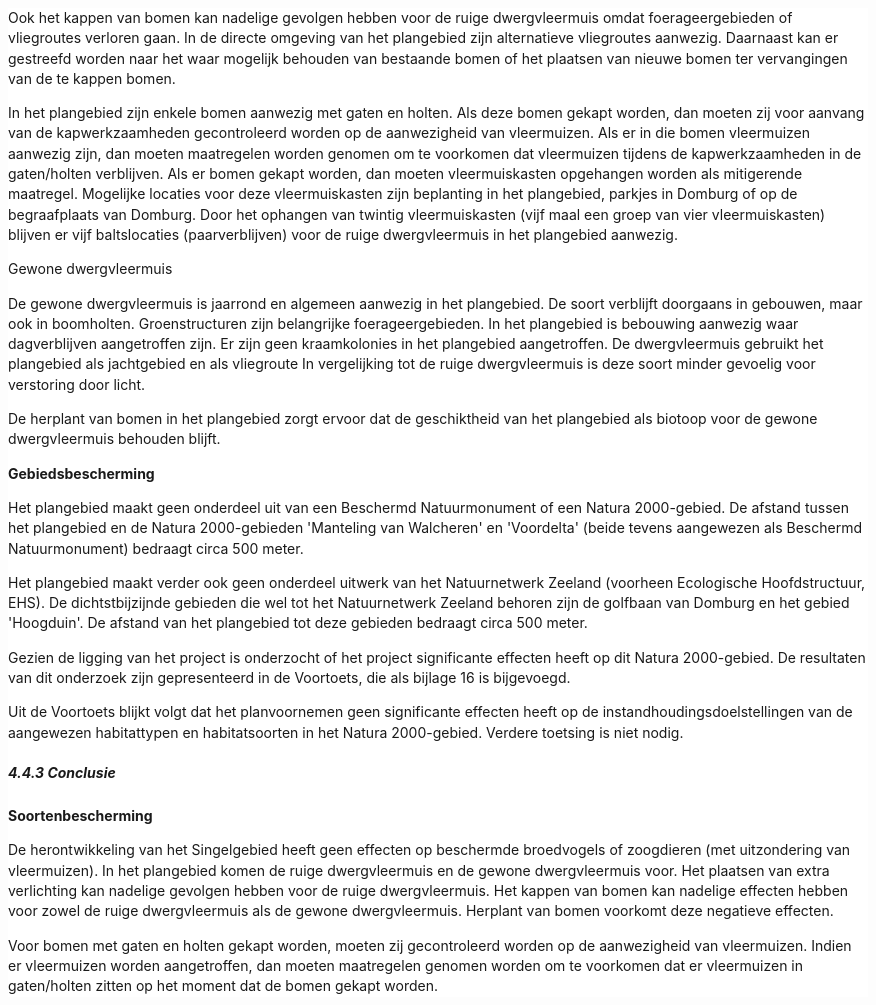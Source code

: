 Ook het kappen van bomen kan nadelige gevolgen hebben voor de ruige dwergvleermuis omdat foerageergebieden of vliegroutes verloren gaan. In de directe omgeving van het plangebied zijn alternatieve vliegroutes aanwezig. Daarnaast kan er gestreefd worden naar het waar mogelijk behouden van bestaande bomen of het plaatsen van nieuwe bomen ter vervangingen van de te kappen bomen.

In het plangebied zijn enkele bomen aanwezig met gaten en holten. Als deze bomen gekapt worden, dan moeten zij voor aanvang van de kapwerkzaamheden gecontroleerd worden op de aanwezigheid van vleermuizen. Als er in die bomen vleermuizen aanwezig zijn, dan moeten maatregelen worden genomen om te voorkomen dat vleermuizen tijdens de kapwerkzaamheden in de gaten/holten verblijven. Als er bomen gekapt worden, dan moeten vleermuiskasten opgehangen worden als mitigerende maatregel. Mogelijke locaties voor deze vleermuiskasten zijn beplanting in het plangebied, parkjes in Domburg of op de begraafplaats van Domburg. Door het ophangen van twintig vleermuiskasten (vijf maal een groep van vier vleermuiskasten) blijven er vijf baltslocaties (paarverblijven) voor de ruige dwergvleermuis in het plangebied aanwezig.

Gewone dwergvleermuis

De gewone dwergvleermuis is jaarrond en algemeen aanwezig in het plangebied. De soort verblijft doorgaans in gebouwen, maar ook in boomholten. Groenstructuren zijn belangrijke foerageergebieden. In het plangebied is bebouwing aanwezig waar dagverblijven aangetroffen zijn. Er zijn geen kraamkolonies in het plangebied aangetroffen. De dwergvleermuis gebruikt het plangebied als jachtgebied en als vliegroute In vergelijking tot de ruige dwergvleermuis is deze soort minder gevoelig voor verstoring door licht.

De herplant van bomen in het plangebied zorgt ervoor dat de geschiktheid van het plangebied als biotoop voor de gewone dwergvleermuis behouden blijft.

**Gebiedsbescherming**

Het plangebied maakt geen onderdeel uit van een Beschermd Natuurmonument of een Natura 2000\-gebied. De afstand tussen het plangebied en de Natura 2000\-gebieden 'Manteling van Walcheren' en 'Voordelta' (beide tevens aangewezen als Beschermd Natuurmonument) bedraagt circa 500 meter.

Het plangebied maakt verder ook geen onderdeel uitwerk van het Natuurnetwerk Zeeland (voorheen Ecologische Hoofdstructuur, EHS). De dichtstbijzijnde gebieden die wel tot het Natuurnetwerk Zeeland behoren zijn de golfbaan van Domburg en het gebied 'Hoogduin'. De afstand van het plangebied tot deze gebieden bedraagt circa 500 meter.

Gezien de ligging van het project is onderzocht of het project significante effecten heeft op dit Natura 2000\-gebied. De resultaten van dit onderzoek zijn gepresenteerd in de Voortoets, die als bijlage 16 is bijgevoegd.

Uit de Voortoets blijkt volgt dat het planvoornemen geen significante effecten heeft op de instandhoudingsdoelstellingen van de aangewezen habitattypen en habitatsoorten in het Natura 2000\-gebied. Verdere toetsing is niet nodig.

##### 4\.4\.3 Conclusie

**Soortenbescherming**

De herontwikkeling van het Singelgebied heeft geen effecten op beschermde broedvogels of zoogdieren (met uitzondering van vleermuizen). In het plangebied komen de ruige dwergvleermuis en de gewone dwergvleermuis voor. Het plaatsen van extra verlichting kan nadelige gevolgen hebben voor de ruige dwergvleermuis. Het kappen van bomen kan nadelige effecten hebben voor zowel de ruige dwergvleermuis als de gewone dwergvleermuis. Herplant van bomen voorkomt deze negatieve effecten.

Voor bomen met gaten en holten gekapt worden, moeten zij gecontroleerd worden op de aanwezigheid van vleermuizen. Indien er vleermuizen worden aangetroffen, dan moeten maatregelen genomen worden om te voorkomen dat er vleermuizen in gaten/holten zitten op het moment dat de bomen gekapt worden.
